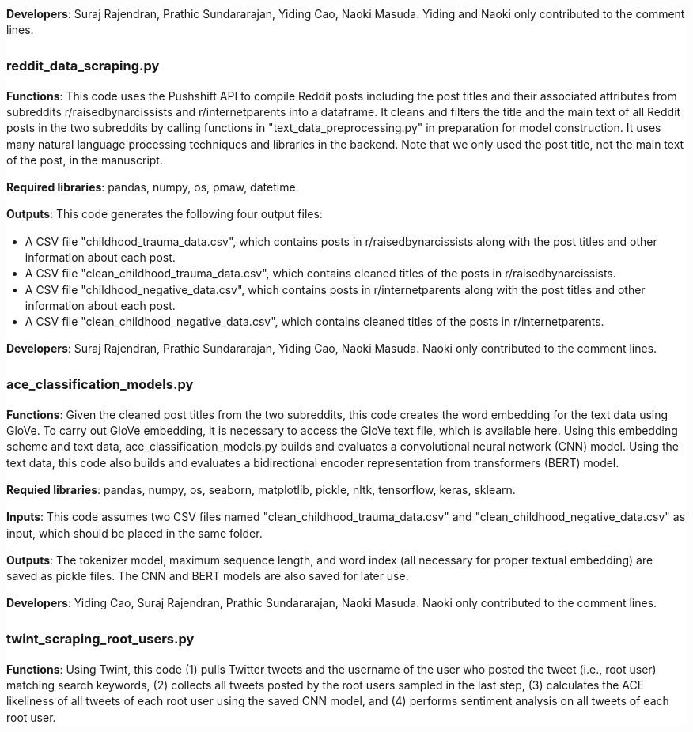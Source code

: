__Developers__: Suraj Rajendran, Prathic Sundararajan, Yiding Cao, Naoki Masuda. Yiding and Naoki only contributed to the comment lines.    

### reddit_data_scraping.py   

__Functions__: This code uses the Pushshift API to compile Reddit posts including the post titles and their associated attributes from subreddits r/raisedbynarcissists and r/internetparents into a dataframe. It cleans and filters the title and the main text of all Reddit posts in the two subreddits by calling functions in "text_data_preprocessing.py" in preparation for model construction. It uses many natural language processing techniques and libraries in the backend. Note that we only used the post title, not the main text of the post, in the manuscript.

__Required libraries__: pandas, numpy, os, pmaw, datetime.    

__Outputs__: This code generates the following four output files:<br /> 
  - A CSV file "childhood_trauma_data.csv", which contains posts in r/raisedbynarcissists along with the post titles and other information about each post.   
  - A CSV file "clean_childhood_trauma_data.csv", which contains cleaned titles of the posts in r/raisedbynarcissists.   
  - A CSV file "childhood_negative_data.csv", which contains posts in r/internetparents along with the post titles and other information about each post.   
  - A CSV file "clean_childhood_negative_data.csv", which contains cleaned titles of the posts in r/internetparents.

__Developers__:  Suraj Rajendran, Prathic Sundararajan, Yiding Cao, Naoki Masuda. Naoki only contributed to the comment lines.

### ace_classification_models.py    

__Functions__: Given the cleaned post titles from the two subreddits, this code creates the word embedding for the text data using GloVe. To carry out GloVe embedding, it is necessary to access the GloVe text file, which is available [here](https://nlp.stanford.edu/projects/glove/). Using this embedding scheme and text data, ace_classification_models.py builds and evaluates a convolutional neural network (CNN) model. Using the text data, this code also builds and evaluates a bidirectional encoder representation from transformers (BERT) model.    

__Requied libraries__: pandas, numpy, os, seaborn, matplotlib, pickle, nltk, tensorflow, keras, sklearn. 

__Inputs__: This code assumes two CSV files named "clean_childhood_trauma_data.csv" and "clean_childhood_negative_data.csv" as input, which should be placed in the same folder.   

__Outputs__: The tokenizer model, maximum sequence length, and word index (all necessary for proper textual embedding) are saved as pickle files. The CNN and BERT models are also saved for later use.    

__Developers__: Yiding Cao, Suraj Rajendran, Prathic Sundararajan, Naoki Masuda. Naoki only contributed to the comment lines.   
      
### twint_scraping_root_users.py

__Functions__: Using Twint, this code (1) pulls Twitter tweets and the username of the user who posted the tweet (i.e., root user) matching search keywords, (2) collects all tweets posted by the root users sampled in the last step, (3) calculates the ACE likeliness of all tweets of each root user using the saved CNN model, and (4) performs sentiment analysis on all tweets of each root user.
